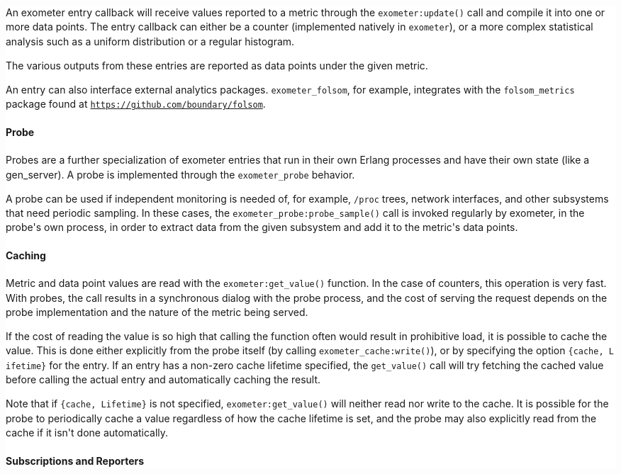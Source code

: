 An exometer entry callback will receive values reported to a metric through the
`exometer:update()` call and compile it into one or more data points.
The entry callback can either be a counter (implemented natively
in `exometer`), or a more complex statistical analysis such
as a uniform distribution or a regular histogram.

The various outputs from these entries are reported as data points
under the given metric.

An entry can also interface external analytics packages.
`exometer_folsom`, for example, integrates with the
`folsom_metrics` package found at [`https://github.com/boundary/folsom`](https://github.com/boundary/folsom).


#### <a name="Probe">Probe</a> ####

Probes are a further specialization of exometer entries that run in
their own Erlang processes and have their own state (like a
gen_server). A probe is implemented through the `exometer_probe`
behavior.

A probe can be used if independent monitoring is needed of,
for example, `/proc` trees, network interfaces, and other subsystems
that need periodic sampling. In these cases, the
`exometer_probe:probe_sample()` call is invoked regularly by exometer,
in the probe's own process, in order to extract data from
the given subsystem and add it to the metric's data points.


#### <a name="Caching">Caching</a> ####

Metric and data point values are read with the `exometer:get_value()`
function. In the case of counters, this operation is very fast. With probes,
the call results in a synchronous dialog with the probe process, and the
cost of serving the request depends on the probe implementation and the
nature of the metric being served.

If the cost of reading the value is so high that calling the function often
would result in prohibitive load, it is possible to cache the value. This is
done either explicitly from the probe itself (by calling
`exometer_cache:write()`), or by specifying the option `{cache, Lifetime}`
for the entry. If an entry has a non-zero cache lifetime specified, the
`get_value()` call will try fetching the cached value before calling the
actual entry and automatically caching the result.

Note that if `{cache, Lifetime}` is not specified, `exometer:get_value()`
will neither read nor write to the cache. It is possible for the probe
to periodically cache a value regardless of how the cache lifetime is set,
and the probe may also explicitly read from the cache if it isn't done
automatically.


#### <a name="Subscriptions_and_Reporters">Subscriptions and Reporters</a> ####

